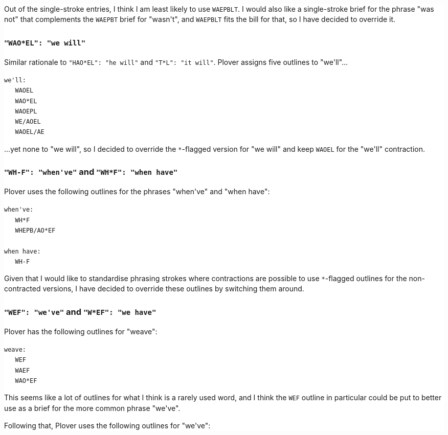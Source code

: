 Out of the single-stroke entries, I think I am least likely to use `WAEPBLT`.
I would also like a single-stroke brief for the phrase "was not" that
complements the `WAEPBT` brief for "wasn't", and `WAEPBLT` fits the bill for
that, so I have decided to override it.

### `"WAO*EL": "we will"`

Similar rationale to `"HAO*EL": "he will"` and `"T*L": "it will"`. Plover
assigns five outlines to "we'll"...

```txt
we'll:
   WAOEL
   WAO*EL
   WAOEPL
   WE/AOEL
   WAOEL/AE
```

...yet none to "we will", so I decided to override the `*`-flagged version for
"we will" and keep `WAOEL` for the "we'll" contraction.

### `"WH-F": "when've"` and `"WH*F": "when have"`

Plover uses the following outlines for the phrases "when've" and "when have":

```txt
when've:
   WH*F
   WHEPB/AO*EF

when have:
   WH-F
```

Given that I would like to standardise phrasing strokes where contractions are
possible to use `*`-flagged outlines for the non-contracted versions, I have
decided to override these outlines by switching them around.

### `"WEF": "we've"` and `"W*EF": "we have"`

Plover has the following outlines for "weave":

```txt
weave:
   WEF
   WAEF
   WAO*EF
```

This seems like a lot of outlines for what I think is a rarely used word, and I
think the `WEF` outline in particular could be put to better use as a brief for
the more common phrase "we've".

Following that, Plover uses the following outlines for "we've":
